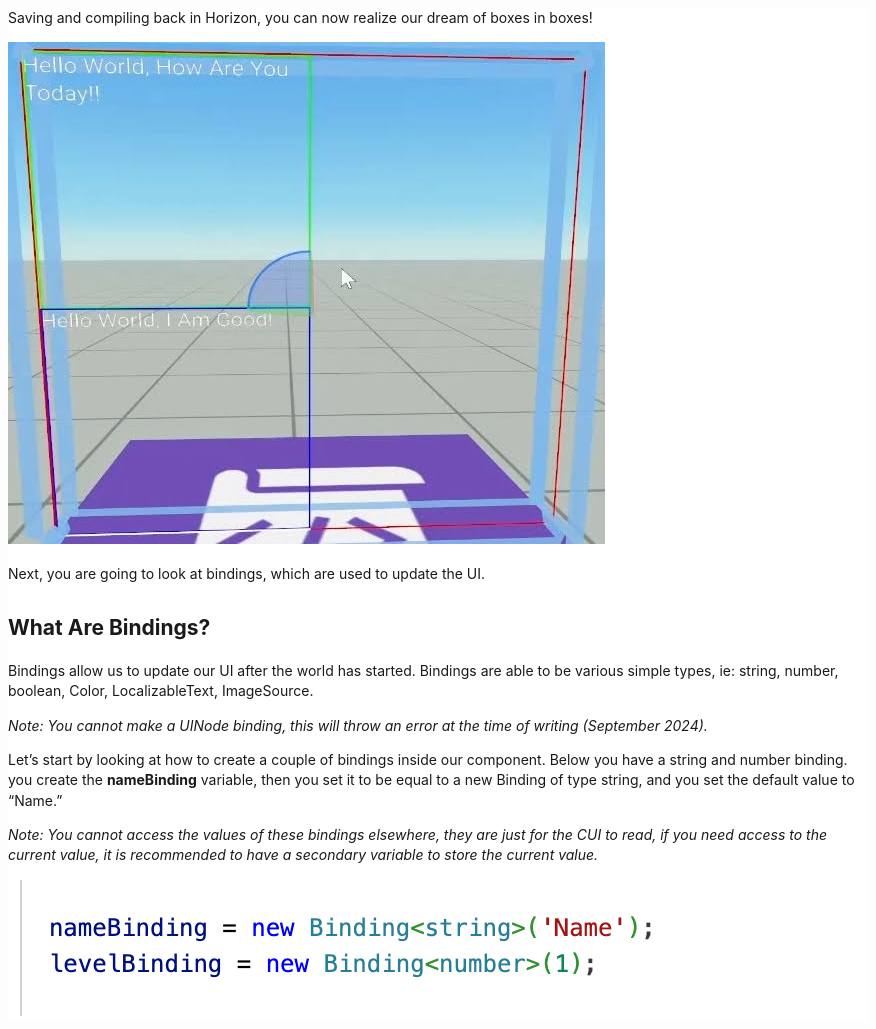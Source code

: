 
Saving and compiling back in Horizon, you can now realize our dream of boxes in boxes!

![Screenshot displays a world with text boxes in boxes](images/21_Written_Guide_CUI_API_Intro.png)

Next, you are going to look at bindings, which are used to update the UI.

## What Are Bindings?

Bindings allow us to update our UI after the world has started. Bindings are able to be various simple types, ie: string, number, boolean, Color, LocalizableText, ImageSource.

*Note: You cannot make a UINode binding, this will throw an error at the time of writing (September 2024).*

Let’s start by looking at how to create a couple of bindings inside our component. Below you have a string and number binding. you create the **nameBinding** variable, then you set it to be equal to a new Binding of type string, and you set the default value to “Name.”

*Note: You cannot access the values of these bindings elsewhere, they are just for the CUI to read, if you need access to the current value, it is recommended to have a secondary variable to store the current value.*

![Image shows example bindings](images/22_Written_Guide_CUI_API_Intro.png)
